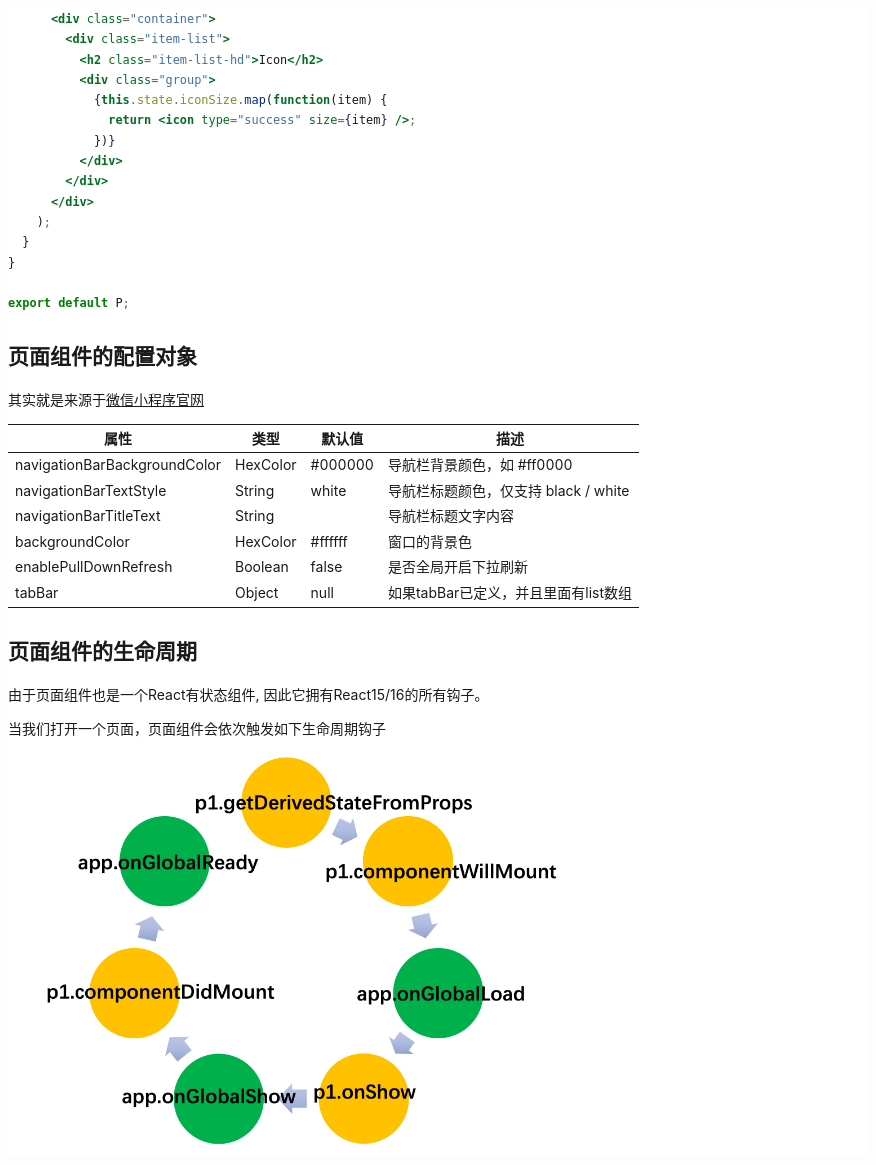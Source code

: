 ```jsx
      <div class="container">
        <div class="item-list">
          <h2 class="item-list-hd">Icon</h2>
          <div class="group">
            {this.state.iconSize.map(function(item) {
              return <icon type="success" size={item} />;
            })}
          </div>
        </div>
      </div>
    );
  }
}

export default P;
```
## 页面组件的配置对象

其实就是来源于[微信小程序官网](https://developers.weixin.qq.com/miniprogram/dev/framework/config.html#%E9%A1%B5%E9%9D%A2%E9%85%8D%E7%BD%AE)

|  属性   | 类型 | 	默认值 |描述 |
| --- | --- | --- |---|
| navigationBarBackgroundColor | HexColor | #000000 |导航栏背景颜色，如 #ff0000|
| navigationBarTextStyle       | String   | white | 导航栏标题颜色，仅支持 black / white|
| navigationBarTitleText	     |String	  | &nbsp;  |	导航栏标题文字内容|
| backgroundColor	             |HexColor  |	#ffffff	|窗口的背景色      |
| enablePullDownRefresh	       |Boolean  	|false	  |是否全局开启下拉刷新|
| tabBar	                     |Object  	|null	    |如果tabBar已定义，并且里面有list数组|

## 页面组件的生命周期

由于页面组件也是一个React有状态组件, 因此它拥有React15/16的所有钩子。


当我们打开一个页面，页面组件会依次触发如下生命周期钩子

![lifetimes1](./lifetimes1.png)
